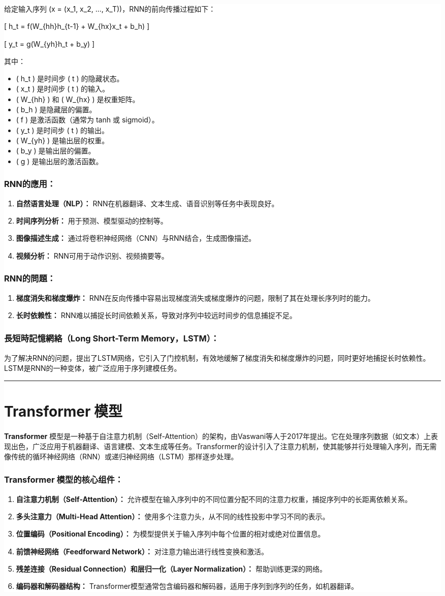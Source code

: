 给定输入序列 \(x = (x_1, x_2, ..., x_T)\)，RNN的前向传播过程如下：

\[ h_t = f(W_{hh}h_{t-1} + W_{hx}x_t + b_h) \]

\[ y_t = g(W_{yh}h_t + b_y) \]

其中：
- \( h_t \) 是时间步 \( t \) 的隐藏状态。
- \( x_t \) 是时间步 \( t \) 的输入。
- \( W_{hh} \) 和 \( W_{hx} \) 是权重矩阵。
- \( b_h \) 是隐藏层的偏置。
- \( f \) 是激活函数（通常为 tanh 或 sigmoid）。
- \( y_t \) 是时间步 \( t \) 的输出。
- \( W_{yh} \) 是输出层的权重。
- \( b_y \) 是输出层的偏置。
- \( g \) 是输出层的激活函数。

### RNN的應用：

1. **自然语言处理（NLP）：** RNN在机器翻译、文本生成、语音识别等任务中表现良好。

2. **时间序列分析：** 用于预测、模型驱动的控制等。

3. **图像描述生成：** 通过将卷积神经网络（CNN）与RNN结合，生成图像描述。

4. **视频分析：** RNN可用于动作识别、视频摘要等。

### RNN的問題：

1. **梯度消失和梯度爆炸：** RNN在反向传播中容易出现梯度消失或梯度爆炸的问题，限制了其在处理长序列时的能力。

2. **长时依赖性：** RNN难以捕捉长时间依赖关系，导致对序列中较远时间步的信息捕捉不足。

### 長短時記憶網絡（Long Short-Term Memory，LSTM）：

为了解决RNN的问题，提出了LSTM网络，它引入了门控机制，有效地缓解了梯度消失和梯度爆炸的问题，同时更好地捕捉长时依赖性。LSTM是RNN的一种变体，被广泛应用于序列建模任务。

***

# Transformer 模型
**Transformer** 模型是一种基于自注意力机制（Self-Attention）的架构，由Vaswani等人于2017年提出。它在处理序列数据（如文本）上表现出色，广泛应用于机器翻译、语言建模、文本生成等任务。Transformer的设计引入了注意力机制，使其能够并行处理输入序列，而无需像传统的循环神经网络（RNN）或递归神经网络（LSTM）那样逐步处理。

### Transformer 模型的核心组件：

1. **自注意力机制（Self-Attention）：** 允许模型在输入序列中的不同位置分配不同的注意力权重，捕捉序列中的长距离依赖关系。

2. **多头注意力（Multi-Head Attention）：** 使用多个注意力头，从不同的线性投影中学习不同的表示。

3. **位置编码（Positional Encoding）：** 为模型提供关于输入序列中每个位置的相对或绝对位置信息。

4. **前馈神经网络（Feedforward Network）：** 对注意力输出进行线性变换和激活。

5. **残差连接（Residual Connection）和层归一化（Layer Normalization）：** 帮助训练更深的网络。

6. **编码器和解码器结构：** Transformer模型通常包含编码器和解码器，适用于序列到序列的任务，如机器翻译。

